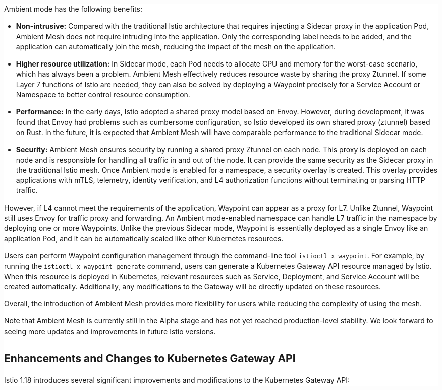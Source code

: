 Ambient mode has the following benefits:

- **Non-intrusive:** Compared with the traditional Istio architecture that requires injecting a Sidecar
  proxy in the application Pod, Ambient Mesh does not require intruding into the application. Only the
  corresponding label needs to be added, and the application can automatically join the mesh, reducing
  the impact of the mesh on the application.

- **Higher resource utilization:** In Sidecar mode, each Pod needs to allocate CPU and memory for the
  worst-case scenario, which has always been a problem. Ambient Mesh effectively reduces resource
  waste by sharing the proxy Ztunnel. If some Layer 7 functions of Istio are needed, they can also
  be solved by deploying a Waypoint precisely for a Service Account or Namespace to better control
  resource consumption.

- **Performance:** In the early days, Istio adopted a shared proxy model based on Envoy. However, during
  development, it was found that Envoy had problems such as cumbersome configuration, so Istio developed
  its own shared proxy (ztunnel) based on Rust. In the future, it is expected that Ambient Mesh will
  have comparable performance to the traditional Sidecar mode.

- **Security:** Ambient Mesh ensures security by running a shared proxy Ztunnel on each node. This proxy
  is deployed on each node and is responsible for handling all traffic in and out of the node. It can
  provide the same security as the Sidecar proxy in the traditional Istio mesh. Once Ambient mode is
  enabled for a namespace, a security overlay is created. This overlay provides applications with mTLS,
  telemetry, identity verification, and L4 authorization functions without terminating or parsing HTTP traffic.

However, if L4 cannot meet the requirements of the application, Waypoint can appear as a proxy for L7. Unlike Ztunnel, Waypoint still uses Envoy for traffic proxy and forwarding. An Ambient mode-enabled namespace can handle L7 traffic in the namespace by deploying one or more Waypoints. Unlike the previous Sidecar mode, Waypoint is essentially deployed as a single Envoy like an application Pod, and it can be automatically scaled like other Kubernetes resources.

Users can perform Waypoint configuration management through the command-line tool `istioctl x waypoint`. For example, by running the `istioctl x waypoint generate` command, users can generate a Kubernetes Gateway API resource managed by Istio. When this resource is deployed in Kubernetes, relevant resources such as Service, Deployment, and Service Account will be created automatically. Additionally, any modifications to the Gateway will be directly updated on these resources.

Overall, the introduction of Ambient Mesh provides more flexibility for users while reducing the complexity of using the mesh.

Note that Ambient Mesh is currently still in the Alpha stage and has not yet reached production-level stability. We look forward to seeing more updates and improvements in future Istio versions.

## Enhancements and Changes to Kubernetes Gateway API

Istio 1.18 introduces several significant improvements and modifications to the Kubernetes Gateway API:
